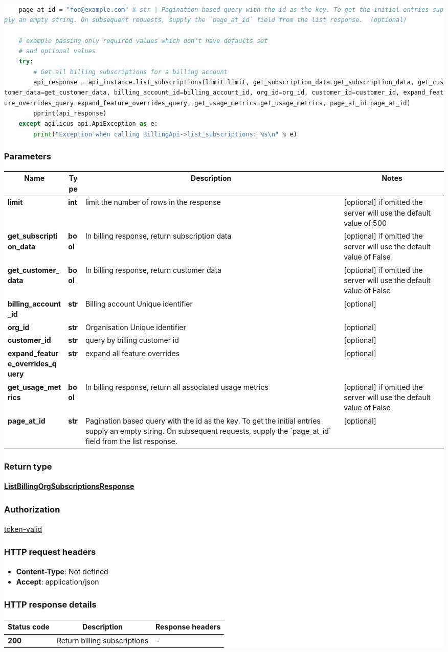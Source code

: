 ```python
    page_at_id = "foo@example.com" # str | Pagination based query with the id as the key. To get the initial entries supply an empty string. On subsequent requests, supply the `page_at_id` field from the list response.  (optional)

    # example passing only required values which don't have defaults set
    # and optional values
    try:
        # Get all billing subscriptions for a billing account
        api_response = api_instance.list_subscriptions(limit=limit, get_subscription_data=get_subscription_data, get_customer_data=get_customer_data, billing_account_id=billing_account_id, org_id=org_id, customer_id=customer_id, expand_feature_overrides_query=expand_feature_overrides_query, get_usage_metrics=get_usage_metrics, page_at_id=page_at_id)
        pprint(api_response)
    except agilicus_api.ApiException as e:
        print("Exception when calling BillingApi->list_subscriptions: %s\n" % e)
```


### Parameters

Name | Type | Description  | Notes
------------- | ------------- | ------------- | -------------
 **limit** | **int**| limit the number of rows in the response | [optional] if omitted the server will use the default value of 500
 **get_subscription_data** | **bool**| In billing response, return subscription data | [optional] if omitted the server will use the default value of False
 **get_customer_data** | **bool**| In billing response, return customer data | [optional] if omitted the server will use the default value of False
 **billing_account_id** | **str**| Billing account Unique identifier | [optional]
 **org_id** | **str**| Organisation Unique identifier | [optional]
 **customer_id** | **str**| query by billing customer id | [optional]
 **expand_feature_overrides_query** | **str**| expand all feature overrides | [optional]
 **get_usage_metrics** | **bool**| In billing response, return all associated usage metrics | [optional] if omitted the server will use the default value of False
 **page_at_id** | **str**| Pagination based query with the id as the key. To get the initial entries supply an empty string. On subsequent requests, supply the &#x60;page_at_id&#x60; field from the list response.  | [optional]

### Return type

[**ListBillingOrgSubscriptionsResponse**](ListBillingOrgSubscriptionsResponse.md)

### Authorization

[token-valid](../README.md#token-valid)

### HTTP request headers

 - **Content-Type**: Not defined
 - **Accept**: application/json


### HTTP response details
| Status code | Description | Response headers |
|-------------|-------------|------------------|
**200** | Return billing subscriptions |  -  |
